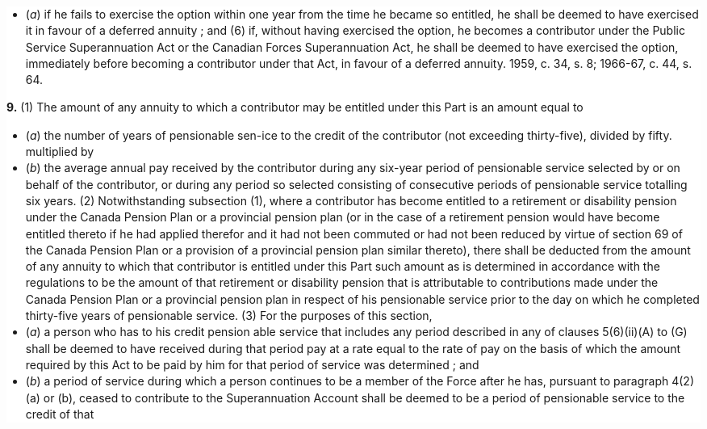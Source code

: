   * (_a_) if he fails to exercise the option within
one year from the time he became so
entitled, he shall be deemed to have
exercised it in favour of a deferred annuity ;
and
(6) if, without having exercised the option,
he becomes a contributor under the Public
Service Superannuation Act or the Canadian
Forces Superannuation Act, he shall be
deemed to have exercised the option,
immediately before becoming a contributor
under that Act, in favour of a deferred
annuity. 1959, c. 34, s. 8; 1966-67, c. 44,
s. 64.

**9.** (1) The amount of any annuity to which
a contributor may be entitled under this Part
is an amount equal to
  * (_a_) the number of years of pensionable
sen-ice to the credit of the contributor (not
exceeding thirty-five), divided by fifty.
multiplied by
  * (_b_) the average annual pay received by the
contributor during any six-year period of
pensionable service selected by or on behalf
of the contributor, or during any period so
selected consisting of consecutive periods of
pensionable service totalling six years.
(2) Notwithstanding subsection (1), where a
contributor has become entitled to a retirement
or disability pension under the Canada
Pension Plan or a provincial pension plan (or
in the case of a retirement pension would
have become entitled thereto if he had applied
therefor and it had not been commuted or
had not been reduced by virtue of section 69
of the Canada Pension Plan or a provision of
a provincial pension plan similar thereto),
there shall be deducted from the amount of
any annuity to which that contributor is
entitled under this Part such amount as is
determined in accordance with the regulations
to be the amount of that retirement or
disability pension that is attributable to
contributions made under the Canada Pension
Plan or a provincial pension plan in respect
of his pensionable service prior to the day on
which he completed thirty-five years of
pensionable service.
(3) For the purposes of this section,
  * (_a_) a person who has to his credit pension
able service that includes any period
described in any of clauses 5(6)(ii)(A) to (G)
shall be deemed to have received during
that period pay at a rate equal to the rate
of pay on the basis of which the amount
required by this Act to be paid by him for
that period of service was determined ; and
  * (_b_) a period of service during which a person
continues to be a member of the Force after
he has, pursuant to paragraph 4(2)(a) or (b),
ceased to contribute to the Superannuation
Account shall be deemed to be a period of
pensionable service to the credit of that
